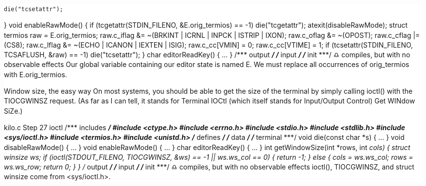     die("tcsetattr");
}
void enableRawMode() {
  if (tcgetattr(STDIN_FILENO, &E.orig_termios) == -1) die("tcgetattr");
  atexit(disableRawMode);
  struct termios raw = E.orig_termios;
  raw.c_iflag &= ~(BRKINT | ICRNL | INPCK | ISTRIP | IXON);
  raw.c_oflag &= ~(OPOST);
  raw.c_cflag |= (CS8);
  raw.c_lflag &= ~(ECHO | ICANON | IEXTEN | ISIG);
  raw.c_cc[VMIN] = 0;
  raw.c_cc[VTIME] = 1;
  if (tcsetattr(STDIN_FILENO, TCSAFLUSH, &raw) == -1) die("tcsetattr");
}
char editorReadKey() { … }
/*** output ***/
/*** input ***/
/*** init ***/
♎︎ compiles, but with no observable effects
Our global variable containing our editor state is named E. We must replace all occurrences of orig_termios with E.orig_termios.

Window size, the easy way
On most systems, you should be able to get the size of the terminal by simply calling ioctl() with the TIOCGWINSZ request. (As far as I can tell, it stands for Terminal IOCtl (which itself stands for Input/Output Control) Get WINdow SiZe.)

kilo.c
Step 27
ioctl
/*** includes ***/
#include <ctype.h>
#include <errno.h>
#include <stdio.h>
#include <stdlib.h>
#include <sys/ioctl.h>
#include <termios.h>
#include <unistd.h>
/*** defines ***/
/*** data ***/
/*** terminal ***/
void die(const char *s) { … }
void disableRawMode() { … }
void enableRawMode() { … }
char editorReadKey() { … }
int getWindowSize(int *rows, int *cols) {
  struct winsize ws;
  if (ioctl(STDOUT_FILENO, TIOCGWINSZ, &ws) == -1 || ws.ws_col == 0) {
    return -1;
  } else {
    *cols = ws.ws_col;
    *rows = ws.ws_row;
    return 0;
  }
}
/*** output ***/
/*** input ***/
/*** init ***/
♎︎ compiles, but with no observable effects
ioctl(), TIOCGWINSZ, and struct winsize come from <sys/ioctl.h>.
